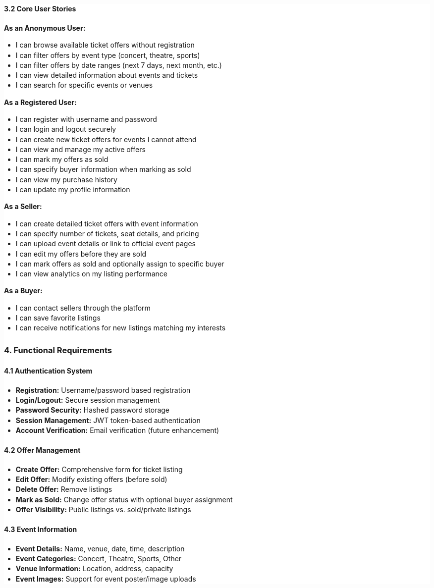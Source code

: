 #### 3.2 Core User Stories

**As an Anonymous User:**
- I can browse available ticket offers without registration
- I can filter offers by event type (concert, theatre, sports)
- I can filter offers by date ranges (next 7 days, next month, etc.)
- I can view detailed information about events and tickets
- I can search for specific events or venues

**As a Registered User:**
- I can register with username and password
- I can login and logout securely
- I can create new ticket offers for events I cannot attend
- I can view and manage my active offers
- I can mark my offers as sold
- I can specify buyer information when marking as sold
- I can view my purchase history
- I can update my profile information

**As a Seller:**
- I can create detailed ticket offers with event information
- I can specify number of tickets, seat details, and pricing
- I can upload event details or link to official event pages
- I can edit my offers before they are sold
- I can mark offers as sold and optionally assign to specific buyer
- I can view analytics on my listing performance

**As a Buyer:**
- I can contact sellers through the platform
- I can save favorite listings
- I can receive notifications for new listings matching my interests

### 4. Functional Requirements

#### 4.1 Authentication System
- **Registration:** Username/password based registration
- **Login/Logout:** Secure session management
- **Password Security:** Hashed password storage
- **Session Management:** JWT token-based authentication
- **Account Verification:** Email verification (future enhancement)

#### 4.2 Offer Management
- **Create Offer:** Comprehensive form for ticket listing
- **Edit Offer:** Modify existing offers (before sold)
- **Delete Offer:** Remove listings
- **Mark as Sold:** Change offer status with optional buyer assignment
- **Offer Visibility:** Public listings vs. sold/private listings

#### 4.3 Event Information
- **Event Details:** Name, venue, date, time, description
- **Event Categories:** Concert, Theatre, Sports, Other
- **Venue Information:** Location, address, capacity
- **Event Images:** Support for event poster/image uploads
